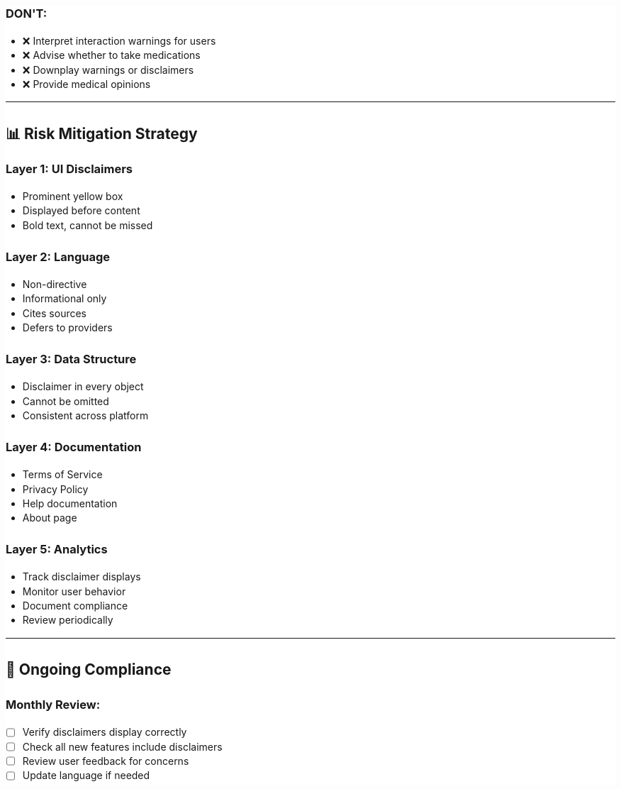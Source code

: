 ### **DON'T:**
- ❌ Interpret interaction warnings for users
- ❌ Advise whether to take medications
- ❌ Downplay warnings or disclaimers
- ❌ Provide medical opinions

---

## 📊 **Risk Mitigation Strategy**

### **Layer 1: UI Disclaimers**
- Prominent yellow box
- Displayed before content
- Bold text, cannot be missed

### **Layer 2: Language**
- Non-directive
- Informational only
- Cites sources
- Defers to providers

### **Layer 3: Data Structure**
- Disclaimer in every object
- Cannot be omitted
- Consistent across platform

### **Layer 4: Documentation**
- Terms of Service
- Privacy Policy
- Help documentation
- About page

### **Layer 5: Analytics**
- Track disclaimer displays
- Monitor user behavior
- Document compliance
- Review periodically

---

## 🔄 **Ongoing Compliance**

### **Monthly Review:**
- [ ] Verify disclaimers display correctly
- [ ] Check all new features include disclaimers
- [ ] Review user feedback for concerns
- [ ] Update language if needed
